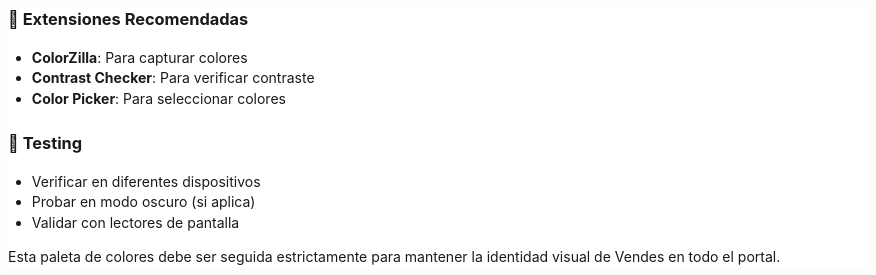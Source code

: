 ### 🎨 **Extensiones Recomendadas**
- **ColorZilla**: Para capturar colores
- **Contrast Checker**: Para verificar contraste
- **Color Picker**: Para seleccionar colores

### 📱 **Testing**
- Verificar en diferentes dispositivos
- Probar en modo oscuro (si aplica)
- Validar con lectores de pantalla

Esta paleta de colores debe ser seguida estrictamente para mantener la identidad visual de Vendes en todo el portal.
